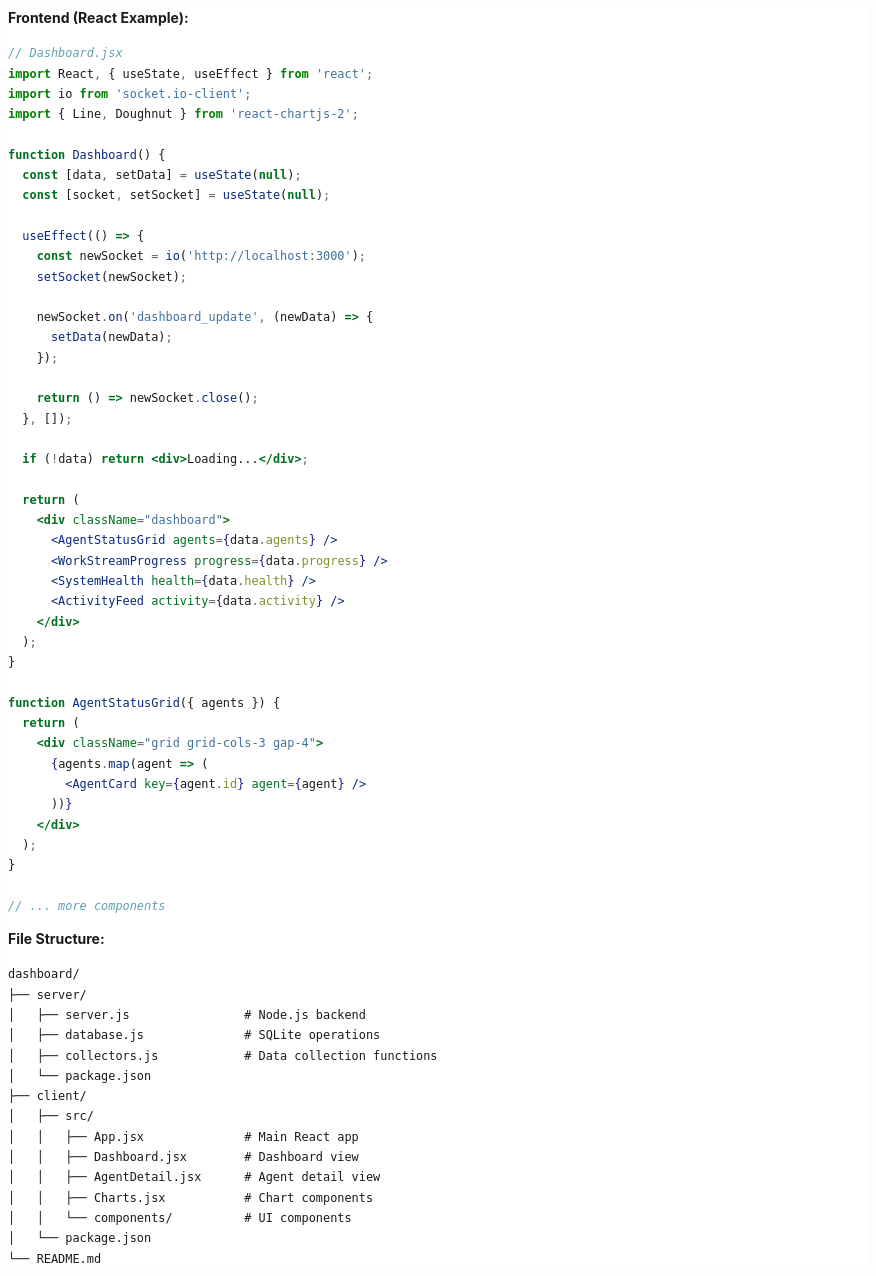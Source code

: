 **Frontend (React Example):**

```jsx
// Dashboard.jsx
import React, { useState, useEffect } from 'react';
import io from 'socket.io-client';
import { Line, Doughnut } from 'react-chartjs-2';

function Dashboard() {
  const [data, setData] = useState(null);
  const [socket, setSocket] = useState(null);
  
  useEffect(() => {
    const newSocket = io('http://localhost:3000');
    setSocket(newSocket);
    
    newSocket.on('dashboard_update', (newData) => {
      setData(newData);
    });
    
    return () => newSocket.close();
  }, []);
  
  if (!data) return <div>Loading...</div>;
  
  return (
    <div className="dashboard">
      <AgentStatusGrid agents={data.agents} />
      <WorkStreamProgress progress={data.progress} />
      <SystemHealth health={data.health} />
      <ActivityFeed activity={data.activity} />
    </div>
  );
}

function AgentStatusGrid({ agents }) {
  return (
    <div className="grid grid-cols-3 gap-4">
      {agents.map(agent => (
        <AgentCard key={agent.id} agent={agent} />
      ))}
    </div>
  );
}

// ... more components
```

**File Structure:**
```
dashboard/
├── server/
│   ├── server.js                # Node.js backend
│   ├── database.js              # SQLite operations
│   ├── collectors.js            # Data collection functions
│   └── package.json
├── client/
│   ├── src/
│   │   ├── App.jsx              # Main React app
│   │   ├── Dashboard.jsx        # Dashboard view
│   │   ├── AgentDetail.jsx      # Agent detail view
│   │   ├── Charts.jsx           # Chart components
│   │   └── components/          # UI components
│   └── package.json
└── README.md
```